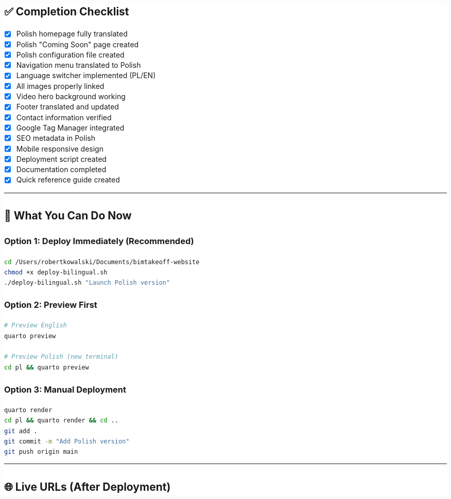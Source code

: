 ## ✅ Completion Checklist

- [x] Polish homepage fully translated
- [x] Polish "Coming Soon" page created
- [x] Polish configuration file created
- [x] Navigation menu translated to Polish
- [x] Language switcher implemented (PL/EN)
- [x] All images properly linked
- [x] Video hero background working
- [x] Footer translated and updated
- [x] Contact information verified
- [x] Google Tag Manager integrated
- [x] SEO metadata in Polish
- [x] Mobile responsive design
- [x] Deployment script created
- [x] Documentation completed
- [x] Quick reference guide created

---

## 🎯 What You Can Do Now

### Option 1: Deploy Immediately (Recommended)
```bash
cd /Users/robertkowalski/Documents/bimtakeoff-website
chmod +x deploy-bilingual.sh
./deploy-bilingual.sh "Launch Polish version"
```

### Option 2: Preview First
```bash
# Preview English
quarto preview

# Preview Polish (new terminal)
cd pl && quarto preview
```

### Option 3: Manual Deployment
```bash
quarto render
cd pl && quarto render && cd ..
git add .
git commit -m "Add Polish version"
git push origin main
```

---

## 🌐 Live URLs (After Deployment)
